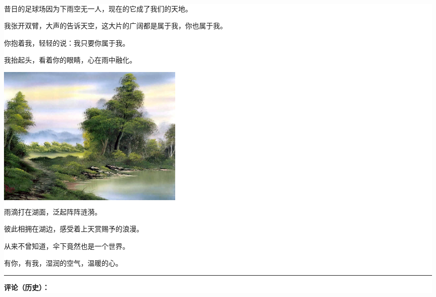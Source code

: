 

昔日的足球场因为下雨空无一人，现在的它成了我们的天地。

我张开双臂，大声的告诉天空，这大片的广阔都是属于我，你也属于我。

你抱着我，轻轻的说：我只要你属于我。

我抬起头，看着你的眼睛，心在雨中融化。

<img src="/2010/10/23/相约在雨中/729d987c-7e74-4201-8e28-a581bf59aa27.jpg" width="40%" height="40%" alt="" align=center />

雨滴打在湖面，泛起阵阵涟漪。

彼此相拥在湖边，感受着上天赏赐予的浪漫。

从来不曾知道，伞下竟然也是一个世界。

有你，有我，湿润的空气，温暖的心。

---

**评论（历史）：**
